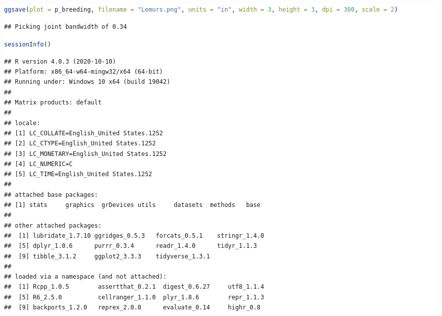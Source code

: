 ``` r
ggsave(plot = p_breeding, filename = "Lemurs.png", units = "in", width = 3, height = 3, dpi = 300, scale = 2)
```

    ## Picking joint bandwidth of 0.34

``` r
sessionInfo()
```

    ## R version 4.0.3 (2020-10-10)
    ## Platform: x86_64-w64-mingw32/x64 (64-bit)
    ## Running under: Windows 10 x64 (build 19042)
    ## 
    ## Matrix products: default
    ## 
    ## locale:
    ## [1] LC_COLLATE=English_United States.1252 
    ## [2] LC_CTYPE=English_United States.1252   
    ## [3] LC_MONETARY=English_United States.1252
    ## [4] LC_NUMERIC=C                          
    ## [5] LC_TIME=English_United States.1252    
    ## 
    ## attached base packages:
    ## [1] stats     graphics  grDevices utils     datasets  methods   base     
    ## 
    ## other attached packages:
    ##  [1] lubridate_1.7.10 ggridges_0.5.3   forcats_0.5.1    stringr_1.4.0   
    ##  [5] dplyr_1.0.6      purrr_0.3.4      readr_1.4.0      tidyr_1.1.3     
    ##  [9] tibble_3.1.2     ggplot2_3.3.3    tidyverse_1.3.1 
    ## 
    ## loaded via a namespace (and not attached):
    ##  [1] Rcpp_1.0.5        assertthat_0.2.1  digest_0.6.27     utf8_1.1.4       
    ##  [5] R6_2.5.0          cellranger_1.1.0  plyr_1.8.6        repr_1.1.3       
    ##  [9] backports_1.2.0   reprex_2.0.0      evaluate_0.14     highr_0.8        
